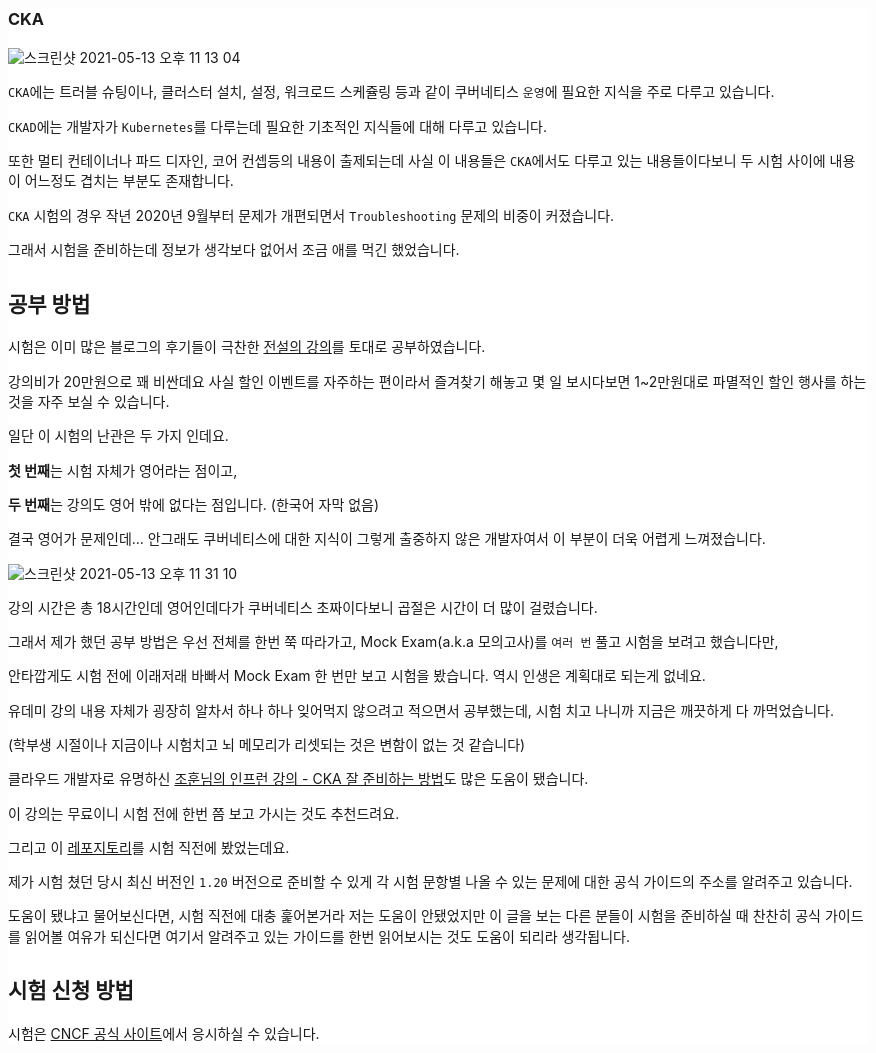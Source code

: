 ### CKA

<img width="768" alt="스크린샷 2021-05-13 오후 11 13 04" src="https://user-images.githubusercontent.com/43809168/118138031-d470c900-b440-11eb-8234-266e897cf3c2.png">

`CKA`에는 트러블 슈팅이나, 클러스터 설치, 설정, 워크로드 스케쥴링 등과 같이 쿠버네티스 `운영`에 필요한 지식을 주로 다루고 있습니다.

`CKAD`에는 개발자가 `Kubernetes`를 다루는데 필요한 기초적인 지식들에 대해 다루고 있습니다.

또한 멀티 컨테이너나 파드 디자인, 코어 컨셉등의 내용이 출제되는데 사실 이 내용들은 `CKA`에서도 다루고 있는 내용들이다보니 두 시험 사이에 내용이 어느정도 겹치는 부분도 존재합니다.

`CKA` 시험의 경우 작년 2020년 9월부터 문제가 개편되면서 `Troubleshooting` 문제의 비중이 커졌습니다.

그래서 시험을 준비하는데 정보가 생각보다 없어서 조금 애를 먹긴 했었습니다.

## 공부 방법

시험은 이미 많은 블로그의 후기들이 극찬한 [전설의 강의](https://www.udemy.com/course/certified-kubernetes-administrator-with-practice-tests/)를 토대로 공부하였습니다.

강의비가 20만원으로 꽤 비싼데요 사실 할인 이벤트를 자주하는 편이라서 즐겨찾기 해놓고 몇 일 보시다보면 1~2만원대로 파멸적인 할인 행사를 하는 것을 자주 보실 수 있습니다.

일단 이 시험의 난관은 두 가지 인데요.

**첫 번째**는 시험 자체가 영어라는 점이고,

**두 번째**는 강의도 영어 밖에 없다는 점입니다. (한국어 자막 없음)

결국 영어가 문제인데... 안그래도 쿠버네티스에 대한 지식이 그렇게 출중하지 않은 개발자여서 이 부분이 더욱 어렵게 느껴졌습니다.

<img width="553" alt="스크린샷 2021-05-13 오후 11 31 10" src="https://user-images.githubusercontent.com/43809168/118140439-519d3d80-b443-11eb-80d4-78ba20a0bc20.png">

강의 시간은 총 18시간인데 영어인데다가 쿠버네티스 초짜이다보니 곱절은 시간이 더 많이 걸렸습니다.

그래서 제가 했던 공부 방법은 우선 전체를 한번 쭉 따라가고, Mock Exam(a.k.a 모의고사)를 `여러 번` 풀고 시험을 보려고 했습니다만,

안타깝게도 시험 전에 이래저래 바빠서 Mock Exam 한 번만 보고 시험을 봤습니다. 역시 인생은 계획대로 되는게 없네요.

유데미 강의 내용 자체가 굉장히 알차서 하나 하나 잊어먹지 않으려고 적으면서 공부했는데, 시험 치고 나니까 지금은 깨끗하게 다 까먹었습니다.

(학부생 시절이나 지금이나 시험치고 뇌 메모리가 리셋되는 것은 변함이 없는 것 같습니다)

클라우드 개발자로 유명하신 [조훈님의 인프런 강의 - CKA 잘 준비하는 방법](https://www.inflearn.com/course/%EA%B3%B5%EC%9D%B8-%EC%BF%A0%EB%B2%84%EB%84%A4%ED%8B%B0%EC%8A%A4-%EA%B4%80%EB%A6%AC%EC%9E%90)도 많은 도움이 됐습니다.

이 강의는 무료이니 시험 전에 한번 쯤 보고 가시는 것도 추천드려요.

그리고 이 [레포지토리](https://github.com/leandrocostam/kubernetes-certified-administrator-prep-guide)를 시험 직전에 봤었는데요.

제가 시험 쳤던 당시 최신 버전인 `1.20` 버전으로 준비할 수 있게 각 시험 문항별 나올 수 있는 문제에 대한 공식 가이드의 주소를 알려주고 있습니다.

도움이 됐냐고 물어보신다면, 시험 직전에 대충 훑어본거라 저는 도움이 안됐었지만 이 글을 보는 다른 분들이 시험을 준비하실 때 찬찬히 공식 가이드를 읽어볼 여유가 되신다면 여기서 알려주고 있는 가이드를 한번 읽어보시는 것도 도움이 되리라 생각됩니다.

## 시험 신청 방법

시험은 [CNCF 공식 사이트](https://training.linuxfoundation.org/certification/certified-kubernetes-administrator-cka/)에서 응시하실 수 있습니다.

